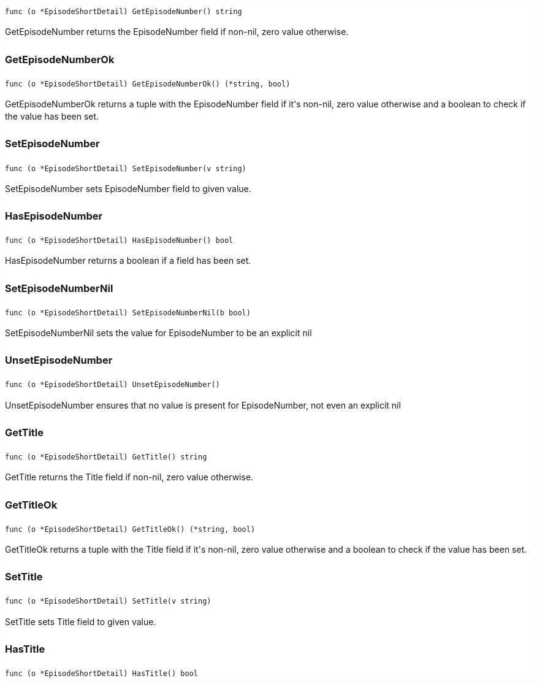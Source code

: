 `func (o *EpisodeShortDetail) GetEpisodeNumber() string`

GetEpisodeNumber returns the EpisodeNumber field if non-nil, zero value otherwise.

### GetEpisodeNumberOk

`func (o *EpisodeShortDetail) GetEpisodeNumberOk() (*string, bool)`

GetEpisodeNumberOk returns a tuple with the EpisodeNumber field if it's non-nil, zero value otherwise
and a boolean to check if the value has been set.

### SetEpisodeNumber

`func (o *EpisodeShortDetail) SetEpisodeNumber(v string)`

SetEpisodeNumber sets EpisodeNumber field to given value.

### HasEpisodeNumber

`func (o *EpisodeShortDetail) HasEpisodeNumber() bool`

HasEpisodeNumber returns a boolean if a field has been set.

### SetEpisodeNumberNil

`func (o *EpisodeShortDetail) SetEpisodeNumberNil(b bool)`

 SetEpisodeNumberNil sets the value for EpisodeNumber to be an explicit nil

### UnsetEpisodeNumber
`func (o *EpisodeShortDetail) UnsetEpisodeNumber()`

UnsetEpisodeNumber ensures that no value is present for EpisodeNumber, not even an explicit nil
### GetTitle

`func (o *EpisodeShortDetail) GetTitle() string`

GetTitle returns the Title field if non-nil, zero value otherwise.

### GetTitleOk

`func (o *EpisodeShortDetail) GetTitleOk() (*string, bool)`

GetTitleOk returns a tuple with the Title field if it's non-nil, zero value otherwise
and a boolean to check if the value has been set.

### SetTitle

`func (o *EpisodeShortDetail) SetTitle(v string)`

SetTitle sets Title field to given value.

### HasTitle

`func (o *EpisodeShortDetail) HasTitle() bool`

